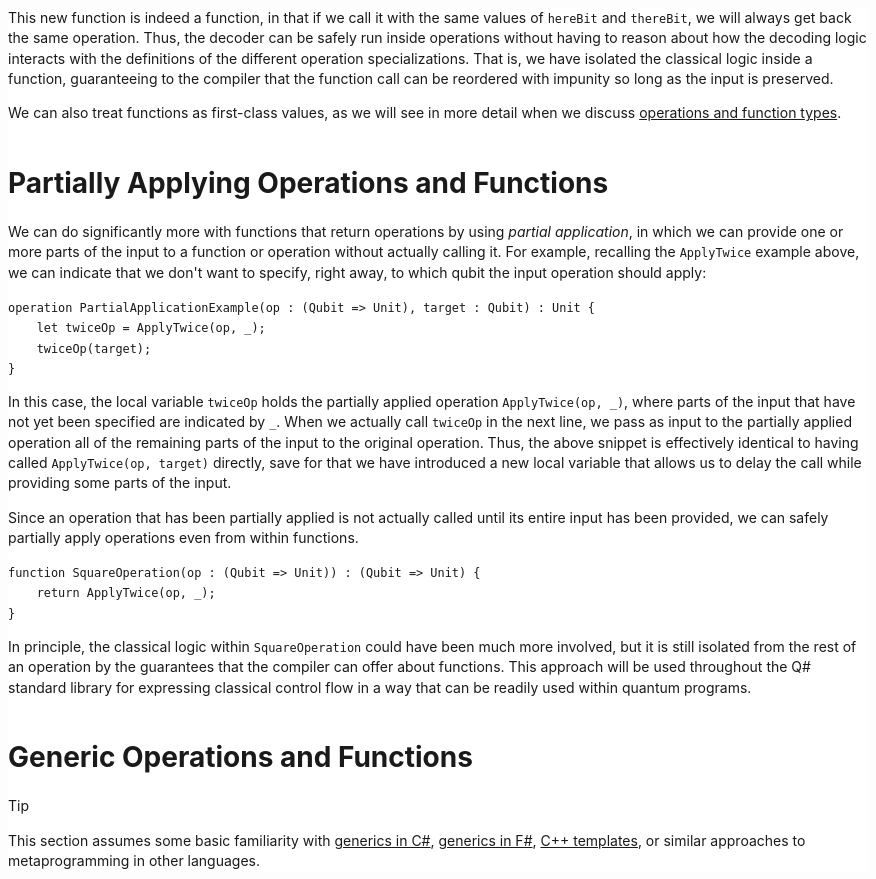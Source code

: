 This new function is indeed a function, in that if we call it with the same values of `hereBit` and `thereBit`, we will always get back the same operation.
Thus, the decoder can be safely run inside operations without having to reason about how the decoding logic interacts with the definitions of the different operation specializations.
That is, we have isolated the classical logic inside a function, guaranteeing to the compiler that the function call can be reordered with impunity so long as the input is preserved.

We can also treat functions as first-class values, as we will see in more detail when we discuss [operations and function types](#operations-and-functions-as-first-class-values).

# Partially Applying Operations and Functions

We can do significantly more with functions that return operations by using *partial application*, in which we can provide one or more parts of the input to a function or operation without actually calling it. For example, recalling the `ApplyTwice` example above, we can indicate that we don't want to specify, right away, to which qubit the input operation should apply:

```qsharp
operation PartialApplicationExample(op : (Qubit => Unit), target : Qubit) : Unit {
    let twiceOp = ApplyTwice(op, _);
    twiceOp(target);
}
```

In this case, the local variable `twiceOp` holds the partially applied operation `ApplyTwice(op, _)`, where parts of the input that have not yet been specified are indicated by `_`.
When we actually call `twiceOp` in the next line, we pass as input to the partially applied operation all of the remaining parts of the input to the original operation.
Thus, the above snippet is effectively identical to having called `ApplyTwice(op, target)` directly, save for that we have introduced a new local variable that allows us to delay the call while providing some parts of the input.

Since an operation that has been partially applied is not actually called until its entire input has been provided, we can safely partially apply operations even from within functions.

```qsharp
function SquareOperation(op : (Qubit => Unit)) : (Qubit => Unit) {
    return ApplyTwice(op, _);
}
```

In principle, the classical logic within `SquareOperation` could have been much more involved, but it is still isolated from the rest of an operation by the guarantees that the compiler can offer about functions.
This approach will be used throughout the Q# standard library for expressing classical control flow in a way that can be readily used within quantum programs.

# Generic Operations and Functions

> [!TIP]
> This section assumes some basic familiarity with [generics in C#](https://docs.microsoft.com/dotnet/csharp/programming-guide/generics/introduction-to-generics), [generics in F#](https://docs.microsoft.com/dotnet/fsharp/language-reference/generics/), [C++ templates](https://docs.microsoft.com/cpp/cpp/templates-cpp), or similar approaches to metaprogramming in other languages.
